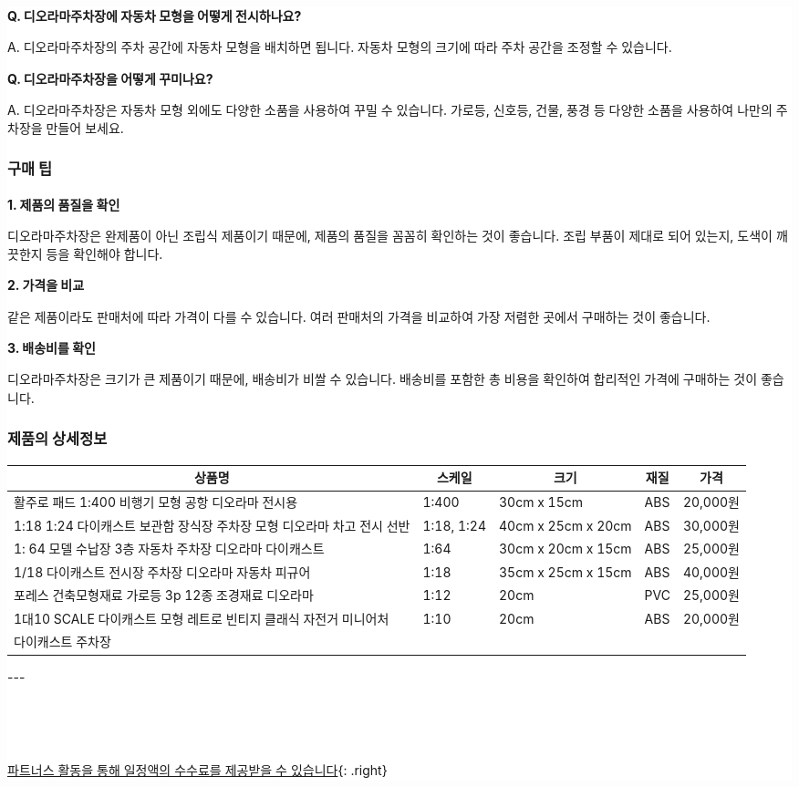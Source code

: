 **Q. 디오라마주차장에 자동차 모형을 어떻게 전시하나요?**

A. 디오라마주차장의 주차 공간에 자동차 모형을 배치하면 됩니다. 자동차 모형의 크기에 따라 주차 공간을 조정할 수 있습니다.

**Q. 디오라마주차장을 어떻게 꾸미나요?**

A. 디오라마주차장은 자동차 모형 외에도 다양한 소품을 사용하여 꾸밀 수 있습니다. 가로등, 신호등, 건물, 풍경 등 다양한 소품을 사용하여 나만의 주차장을 만들어 보세요.

### 구매 팁

**1. 제품의 품질을 확인**

디오라마주차장은 완제품이 아닌 조립식 제품이기 때문에, 제품의 품질을 꼼꼼히 확인하는 것이 좋습니다. 조립 부품이 제대로 되어 있는지, 도색이 깨끗한지 등을 확인해야 합니다.

**2. 가격을 비교**

같은 제품이라도 판매처에 따라 가격이 다를 수 있습니다. 여러 판매처의 가격을 비교하여 가장 저렴한 곳에서 구매하는 것이 좋습니다.

**3. 배송비를 확인**

디오라마주차장은 크기가 큰 제품이기 때문에, 배송비가 비쌀 수 있습니다. 배송비를 포함한 총 비용을 확인하여 합리적인 가격에 구매하는 것이 좋습니다.

### 제품의 상세정보

| 상품명 | 스케일 | 크기 | 재질 | 가격 |
|---|---|---|---|---|
| 활주로 패드 1:400 비행기 모형 공항 디오라마 전시용 | 1:400 | 30cm x 15cm | ABS | 20,000원 |
| 1:18 1:24 다이캐스트 보관함 장식장 주차장 모형 디오라마 차고 전시 선반 | 1:18, 1:24 | 40cm x 25cm x 20cm | ABS | 30,000원 |
| 1: 64 모델 수납장 3층 자동차 주차장 디오라마 다이캐스트 | 1:64 | 30cm x 20cm x 15cm | ABS | 25,000원 |
| 1/18 다이캐스트 전시장 주차장 디오라마 자동차 피규어 | 1:18 | 35cm x 25cm x 15cm | ABS | 40,000원 |
| 포레스 건축모형재료 가로등 3p 12종 조경재료 디오라마 | 1:12 | 20cm | PVC | 25,000원 |
| 1대10 SCALE 다이캐스트 모형 레트로 빈티지 클래식 자전거 미니어처 | 1:10 | 20cm | ABS | 20,000원 |
| 다이캐스트 주차장
---<br><br><br><br><br> [ 파트너스 활동을 통해 일정액의 수수료를 제공받을 수 있습니다](https://link.coupang.com/a/blsRe7){: .right}